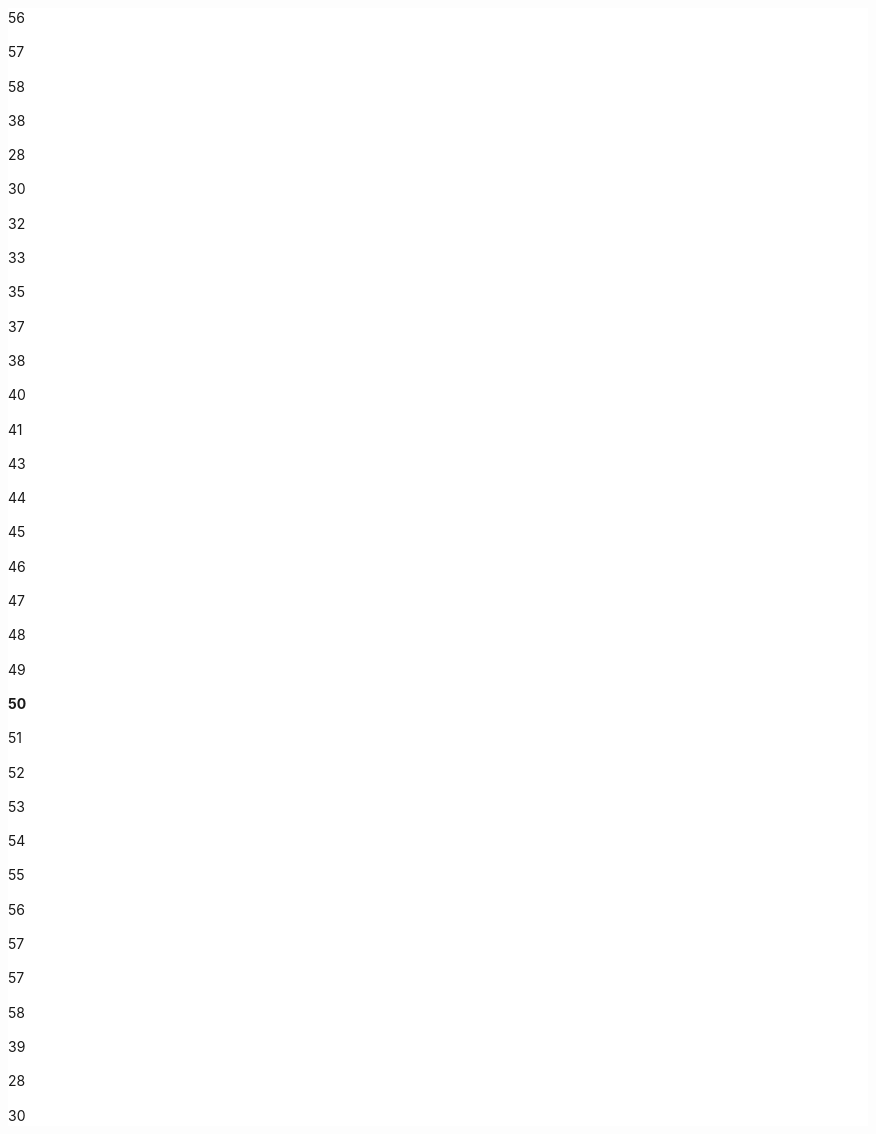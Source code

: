 56

57

58

38

28

30

32

33

35

37

38

40

41

43

44

45

46

47

48

49

**50**

51

52

53

54

55

56

57

57

58

39

28

30
